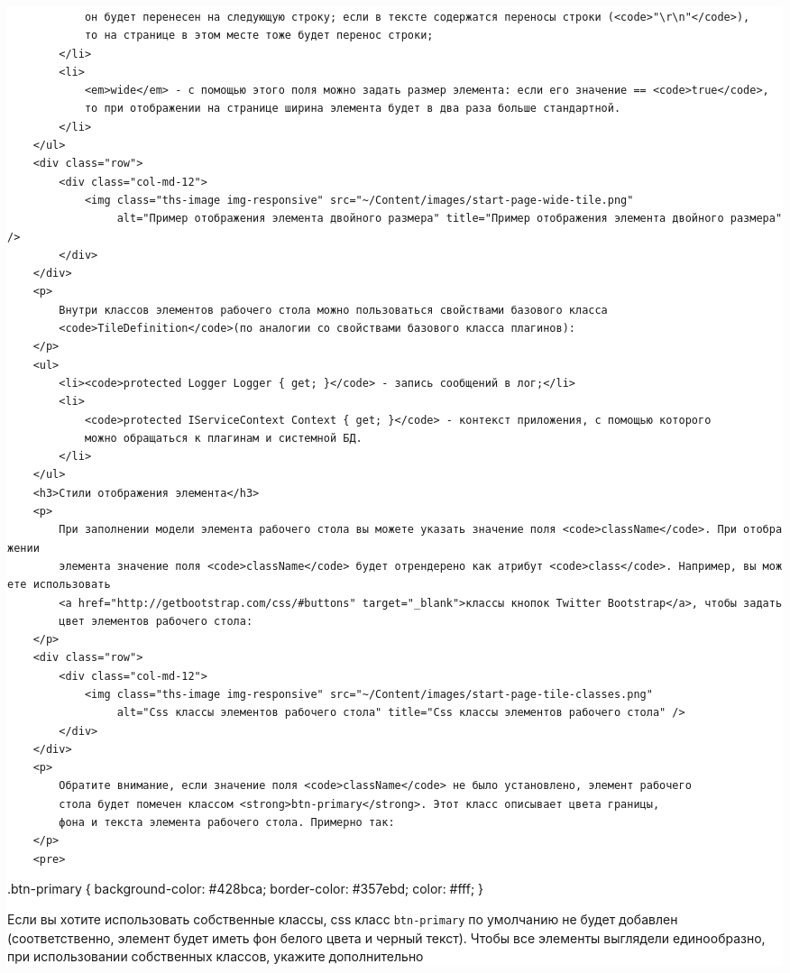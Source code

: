                он будет перенесен на следующую строку; если в тексте содержатся переносы строки (<code>"\r\n"</code>),
                то на странице в этом месте тоже будет перенос строки;
            </li>
            <li>
                <em>wide</em> - с помощью этого поля можно задать размер элемента: если его значение == <code>true</code>,
                то при отображении на странице ширина элемента будет в два раза больше стандартной.
            </li>
        </ul>
        <div class="row">
            <div class="col-md-12">
                <img class="ths-image img-responsive" src="~/Content/images/start-page-wide-tile.png"
                     alt="Пример отображения элемента двойного размера" title="Пример отображения элемента двойного размера" />
            </div>
        </div>
        <p>
            Внутри классов элементов рабочего стола можно пользоваться свойствами базового класса
            <code>TileDefinition</code>(по аналогии со свойствами базового класса плагинов):
        </p>
        <ul>
            <li><code>protected Logger Logger { get; }</code> - запись сообщений в лог;</li>
            <li>
                <code>protected IServiceContext Context { get; }</code> - контекст приложения, с помощью которого
                можно обращаться к плагинам и системной БД.
            </li>
        </ul>
        <h3>Стили отображения элемента</h3>
        <p>
            При заполнении модели элемента рабочего стола вы можете указать значение поля <code>className</code>. При отображении
            элемента значение поля <code>className</code> будет отрендерено как атрибут <code>class</code>. Например, вы можете использовать
            <a href="http://getbootstrap.com/css/#buttons" target="_blank">классы кнопок Twitter Bootstrap</a>, чтобы задать
            цвет элементов рабочего стола:
        </p>
        <div class="row">
            <div class="col-md-12">
                <img class="ths-image img-responsive" src="~/Content/images/start-page-tile-classes.png"
                     alt="Css классы элементов рабочего стола" title="Css классы элементов рабочего стола" />
            </div>
        </div>
        <p>
            Обратите внимание, если значение поля <code>className</code> не было установлено, элемент рабочего
            стола будет помечен классом <strong>btn-primary</strong>. Этот класс описывает цвета границы,
            фона и текста элемента рабочего стола. Примерно так:
        </p>
        <pre>
.btn-primary {
    background-color: #428bca;
    border-color: #357ebd;
    color: #fff;
}
</pre>
        <p>
            Если вы хотите использовать собственные классы, css класс <code>btn-primary</code>
            по умолчанию не будет добавлен (соответственно, элемент будет иметь фон белого цвета и черный текст).
            Чтобы все элементы выглядели единообразно, при использовании собственных классов, укажите дополнительно